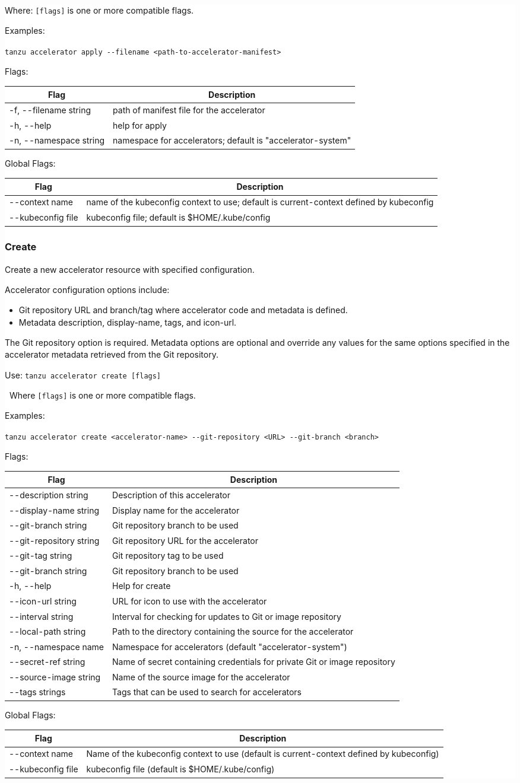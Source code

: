 Where: `[flags]` is one or more compatible flags.

Examples:

```
tanzu accelerator apply --filename <path-to-accelerator-manifest>
```

Flags:

| Flag | Description |
|--------|-------|
|  -f, --filename string | path of manifest file for the accelerator |
|  -h, --help | help for apply |
|  -n, --namespace string | namespace for accelerators; default is "accelerator-system" |

Global Flags:

| Flag | Description |
|--------|-------|
| --context name  | name of the kubeconfig context to use; default is current-context defined by kubeconfig |
| --kubeconfig file | kubeconfig file; default is $HOME/.kube/config |

### Create

Create a new accelerator resource with specified configuration.

Accelerator configuration options include:

- Git repository URL and branch/tag where accelerator code and metadata is defined.
- Metadata description, display-name, tags, and icon-url.

The Git repository option is required. Metadata options are optional and override any values for
the same options specified in the accelerator metadata retrieved from the Git repository.

Use: `tanzu accelerator create [flags]`

&nbsp;&nbsp;Where `[flags]` is one or more compatible flags.

Examples:

```
tanzu accelerator create <accelerator-name> --git-repository <URL> --git-branch <branch>
```

Flags:  

| Flag | Description |
|--------|-------|
| --description string  | Description of this accelerator |
| --display-name string | Display name for the accelerator |
| --git-branch string | Git repository branch to be used |
| --git-repository string  | Git repository URL for the accelerator |
| --git-tag string | Git repository tag to be used |
| --git-branch string | Git repository branch to be used |
| -h, --help | Help for create |
| --icon-url string | URL for icon to use with the accelerator |
| --interval string | Interval for checking for updates to Git or image repository |
| --local-path string | Path to the directory containing the source for the accelerator |
| -n, --namespace name | Namespace for accelerators (default "accelerator-system") |
| --secret-ref string | Name of secret containing credentials for private Git or image repository |
| --source-image string | Name of the source image for the accelerator |
| --tags strings | Tags that can be used to search for accelerators |

Global Flags:

| Flag | Description |
|--------|-------|
| --context name  | Name of the kubeconfig context to use (default is current-context defined by kubeconfig) |
| --kubeconfig file | kubeconfig file (default is $HOME/.kube/config) |
